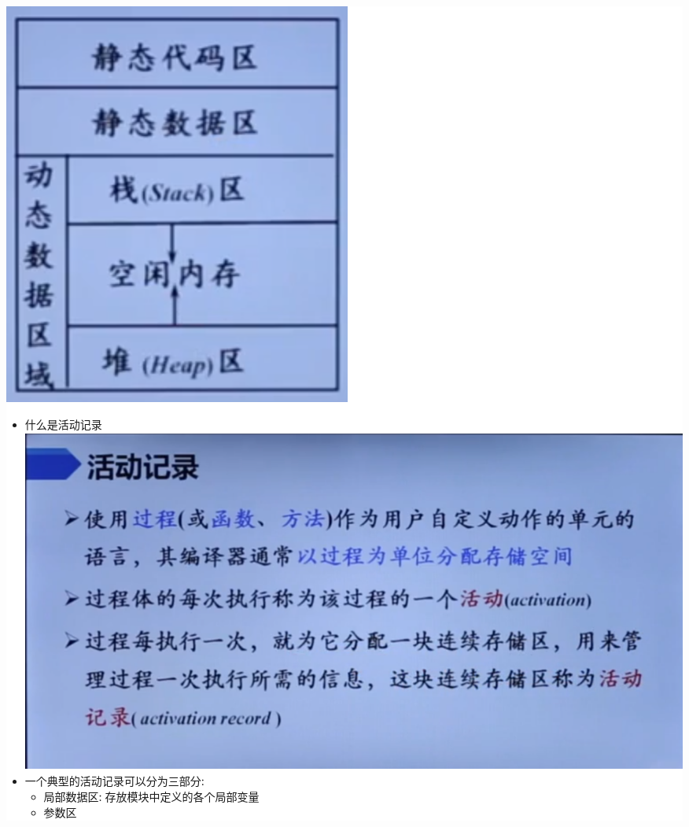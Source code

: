 ![alt text](image-25.png)
- 什么是活动记录
![alt text](image-28.png)
- 一个典型的活动记录可以分为三部分:
    - 局部数据区: 存放模块中定义的各个局部变量
    - 参数区